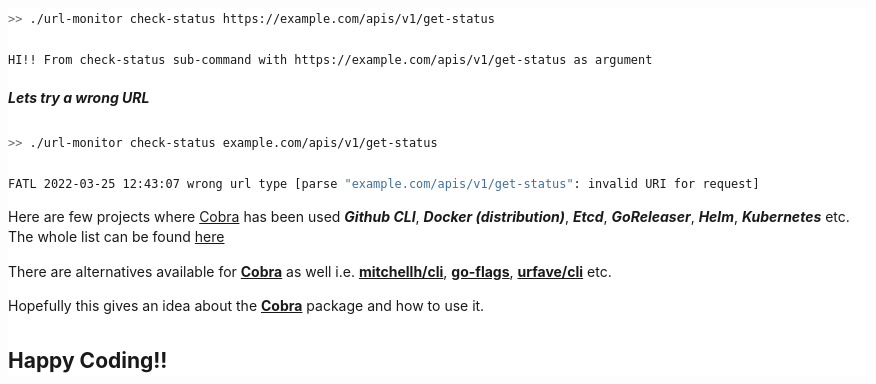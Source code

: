```bash
>> ./url-monitor check-status https://example.com/apis/v1/get-status

HI!! From check-status sub-command with https://example.com/apis/v1/get-status as argument
```

##### Lets try a wrong URL
```bash
>> ./url-monitor check-status example.com/apis/v1/get-status

FATL 2022-03-25 12:43:07 wrong url type [parse "example.com/apis/v1/get-status": invalid URI for request]
```
Here are few projects where [Cobra](https://github.com/spf13/cobra) has been used _**Github CLI**_, _**Docker (distribution)**_, _**Etcd**_, _**GoReleaser**_, _**Helm**_, _**Kubernetes**_ etc. The whole list can be found [here](https://github.com/spf13/cobra/blob/master/projects_using_cobra.md)

There are alternatives available for [**Cobra**](https://github.com/spf13/cobra) as well i.e. [**mitchellh/cli**](https://github.com/mitchellh/cli), [**go-flags**](https://github.com/jessevdk/go-flags), [**urfave/cli**](https://github.com/urfave/cli) etc.

Hopefully this gives an idea about the [**Cobra**](https://github.com/spf13/cobra) package and how to use it.

## Happy Coding!!
